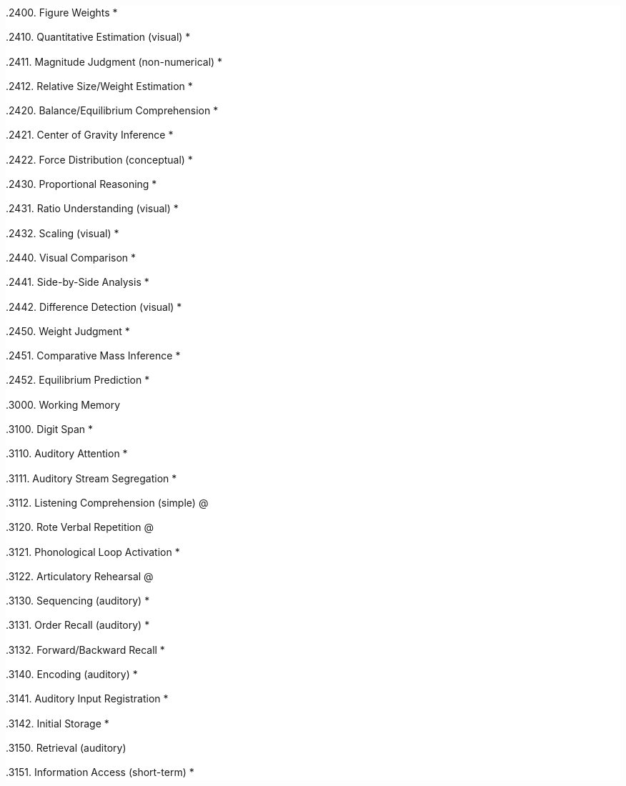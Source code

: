

.2400. Figure Weights *

.2410. Quantitative Estimation (visual) *

.2411. Magnitude Judgment (non-numerical) *

.2412. Relative Size/Weight Estimation *

.2420. Balance/Equilibrium Comprehension *

.2421. Center of Gravity Inference *

.2422. Force Distribution (conceptual) *

.2430. Proportional Reasoning *

.2431. Ratio Understanding (visual) *

.2432. Scaling (visual) *

.2440. Visual Comparison *

.2441. Side-by-Side Analysis *

.2442. Difference Detection (visual) *

.2450. Weight Judgment *

.2451. Comparative Mass Inference *

.2452. Equilibrium Prediction *



.3000. Working Memory

.3100. Digit Span *

.3110. Auditory Attention *

.3111. Auditory Stream Segregation *

.3112. Listening Comprehension (simple) @

.3120. Rote Verbal Repetition @

.3121. Phonological Loop Activation *

.3122. Articulatory Rehearsal @

.3130. Sequencing (auditory) *

.3131. Order Recall (auditory) *

.3132. Forward/Backward Recall *

.3140. Encoding (auditory) *

.3141. Auditory Input Registration *

.3142. Initial Storage *

.3150. Retrieval (auditory)

.3151. Information Access (short-term) *
